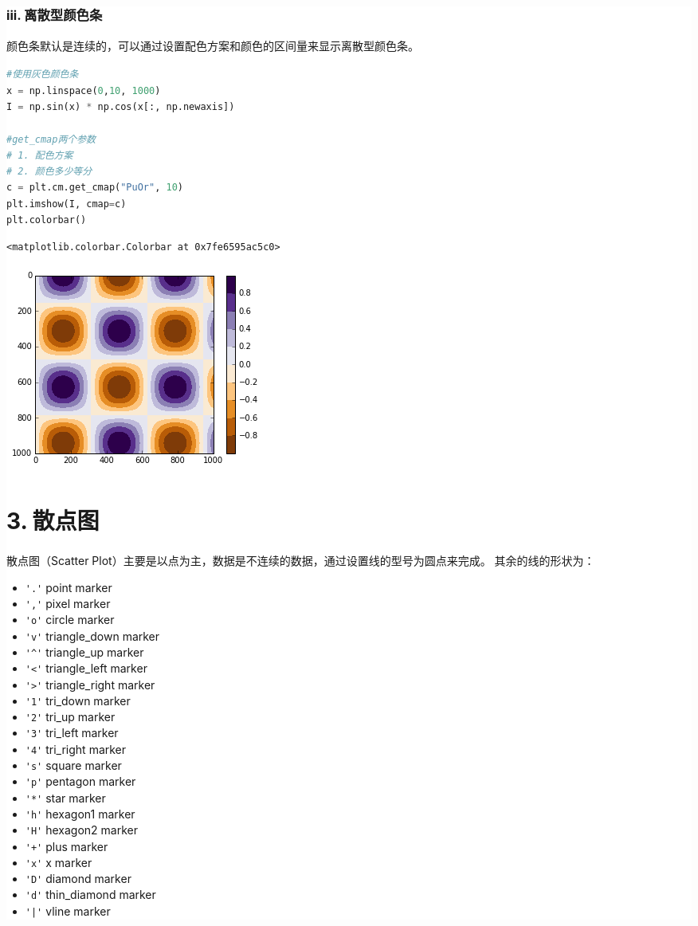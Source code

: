 
### iii. 离散型颜色条

颜色条默认是连续的，可以通过设置配色方案和颜色的区间量来显示离散型颜色条。


```python
#使用灰色颜色条
x = np.linspace(0,10, 1000)
I = np.sin(x) * np.cos(x[:, np.newaxis])

#get_cmap两个参数
# 1. 配色方案
# 2. 颜色多少等分
c = plt.cm.get_cmap("PuOr", 10)
plt.imshow(I, cmap=c)
plt.colorbar()
```




    <matplotlib.colorbar.Colorbar at 0x7fe6595ac5c0>




![png](output_39_1.png)


# 3. 散点图

散点图（Scatter Plot）主要是以点为主，数据是不连续的数据，通过设置线的型号为圆点来完成。 
其余的线的形状为：
-    ``'.'``          point marker
-    ``','``          pixel marker
-    ``'o'``          circle marker
-    ``'v'``          triangle_down marker
-    ``'^'``          triangle_up marker
-    ``'<'``          triangle_left marker
-    ``'>'``          triangle_right marker
-    ``'1'``          tri_down marker
-    ``'2'``          tri_up marker
-    ``'3'``          tri_left marker
-    ``'4'``          tri_right marker
-    ``'s'``          square marker
-    ``'p'``          pentagon marker
-    ``'*'``          star marker
-    ``'h'``          hexagon1 marker
-    ``'H'``          hexagon2 marker
-    ``'+'``          plus marker
-    ``'x'``          x marker
-    ``'D'``          diamond marker
-    ``'d'``          thin_diamond marker
-    ``'|'``          vline marker
